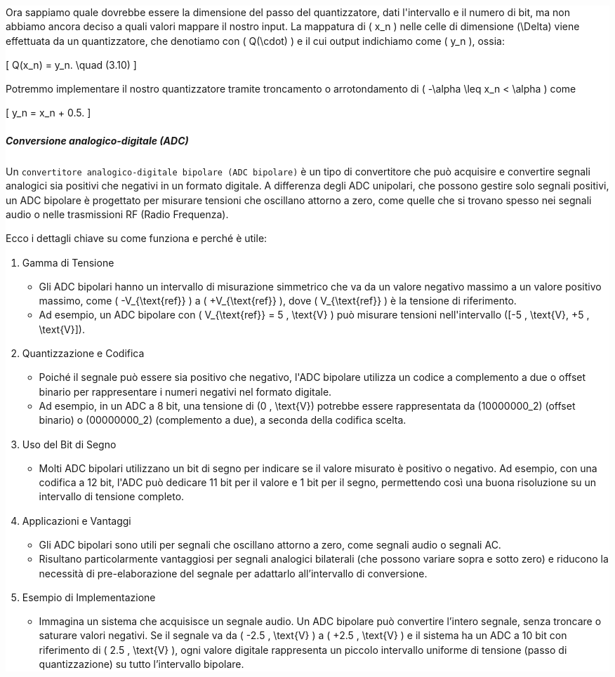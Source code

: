 Ora sappiamo quale dovrebbe essere la dimensione del passo del quantizzatore, dati l'intervallo e il numero di bit, ma non abbiamo ancora deciso a quali valori mappare il nostro input. La mappatura di \( x_n \) nelle celle di dimensione \(\Delta\) viene effettuata da un quantizzatore, che denotiamo con \( Q(\cdot) \) e il cui output indichiamo come \( y_n \), ossia:

\[
Q(x_n) = y_n. \quad (3.10)
\]

Potremmo implementare il nostro quantizzatore tramite troncamento o arrotondamento di \( -\alpha \leq x_n < \alpha \) come

\[
y_n = x_n + 0.5.
\]

##### Conversione analogico-digitale (ADC)

Un `convertitore analogico-digitale bipolare (ADC bipolare)` è un tipo di convertitore che può acquisire e convertire segnali analogici sia positivi che negativi in un formato digitale. A differenza degli ADC unipolari, che possono gestire solo segnali positivi, un ADC bipolare è progettato per misurare tensioni che oscillano attorno a zero, come quelle che si trovano spesso nei segnali audio o nelle trasmissioni RF (Radio Frequenza). 

Ecco i dettagli chiave su come funziona e perché è utile:

1. Gamma di Tensione
   - Gli ADC bipolari hanno un intervallo di misurazione simmetrico che va da un valore negativo massimo a un valore positivo massimo, come \( -V_{\text{ref}} \) a \( +V_{\text{ref}} \), dove \( V_{\text{ref}} \) è la tensione di riferimento.
   - Ad esempio, un ADC bipolare con \( V_{\text{ref}} = 5 \, \text{V} \) può misurare tensioni nell'intervallo \([-5 \, \text{V}, +5 \, \text{V}]\).

2. Quantizzazione e Codifica
   - Poiché il segnale può essere sia positivo che negativo, l'ADC bipolare utilizza un codice a complemento a due o offset binario per rappresentare i numeri negativi nel formato digitale.
   - Ad esempio, in un ADC a 8 bit, una tensione di \(0 \, \text{V}\) potrebbe essere rappresentata da \(10000000_2\) (offset binario) o \(00000000_2\) (complemento a due), a seconda della codifica scelta.
   
3. Uso del Bit di Segno
   - Molti ADC bipolari utilizzano un bit di segno per indicare se il valore misurato è positivo o negativo. Ad esempio, con una codifica a 12 bit, l'ADC può dedicare 11 bit per il valore e 1 bit per il segno, permettendo così una buona risoluzione su un intervallo di tensione completo.

4. Applicazioni e Vantaggi
   - Gli ADC bipolari sono utili per segnali che oscillano attorno a zero, come segnali audio o segnali AC.
   - Risultano particolarmente vantaggiosi per segnali analogici bilaterali (che possono variare sopra e sotto zero) e riducono la necessità di pre-elaborazione del segnale per adattarlo all’intervallo di conversione.

5. Esempio di Implementazione
   - Immagina un sistema che acquisisce un segnale audio. Un ADC bipolare può convertire l’intero segnale, senza troncare o saturare valori negativi. Se il segnale va da \( -2.5 \, \text{V} \) a \( +2.5 \, \text{V} \) e il sistema ha un ADC a 10 bit con riferimento di \( 2.5 \, \text{V} \), ogni valore digitale rappresenta un piccolo intervallo uniforme di tensione (passo di quantizzazione) su tutto l’intervallo bipolare.
